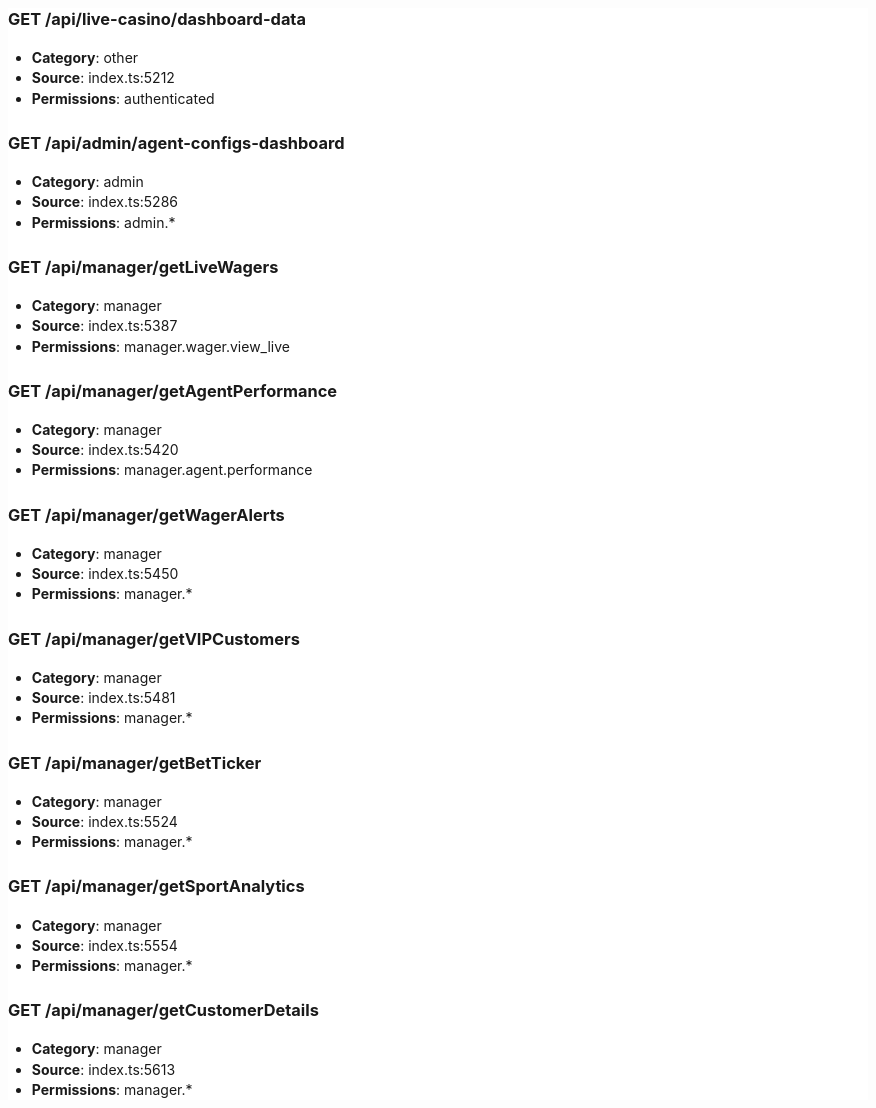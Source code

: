 ### GET /api/live-casino/dashboard-data

- **Category**: other
- **Source**: index.ts:5212
- **Permissions**: authenticated

### GET /api/admin/agent-configs-dashboard

- **Category**: admin
- **Source**: index.ts:5286
- **Permissions**: admin.\*

### GET /api/manager/getLiveWagers

- **Category**: manager
- **Source**: index.ts:5387
- **Permissions**: manager.wager.view_live

### GET /api/manager/getAgentPerformance

- **Category**: manager
- **Source**: index.ts:5420
- **Permissions**: manager.agent.performance

### GET /api/manager/getWagerAlerts

- **Category**: manager
- **Source**: index.ts:5450
- **Permissions**: manager.\*

### GET /api/manager/getVIPCustomers

- **Category**: manager
- **Source**: index.ts:5481
- **Permissions**: manager.\*

### GET /api/manager/getBetTicker

- **Category**: manager
- **Source**: index.ts:5524
- **Permissions**: manager.\*

### GET /api/manager/getSportAnalytics

- **Category**: manager
- **Source**: index.ts:5554
- **Permissions**: manager.\*

### GET /api/manager/getCustomerDetails

- **Category**: manager
- **Source**: index.ts:5613
- **Permissions**: manager.\*
